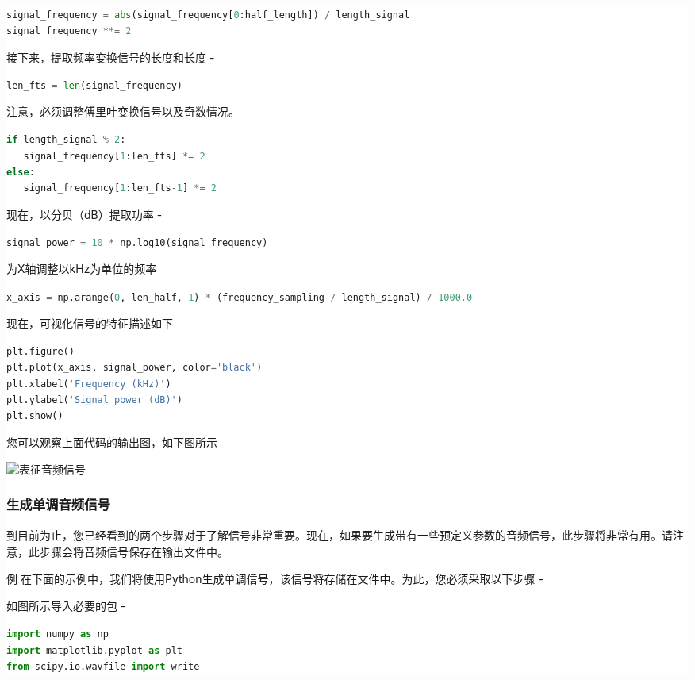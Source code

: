 ```py
signal_frequency = abs(signal_frequency[0:half_length]) / length_signal
signal_frequency **= 2
```

接下来，提取频率变换信号的长度和长度 -

```py
len_fts = len(signal_frequency)
```

注意，必须调整傅里叶变换信号以及奇数情况。

```py
if length_signal % 2:
   signal_frequency[1:len_fts] *= 2
else:
   signal_frequency[1:len_fts-1] *= 2
```

现在，以分贝（dB）提取功率 -

```py
signal_power = 10 * np.log10(signal_frequency)
```

为X轴调整以kHz为单位的频率

```py
x_axis = np.arange(0, len_half, 1) * (frequency_sampling / length_signal) / 1000.0
```

现在，可视化信号的特征描述如下

```py
plt.figure()
plt.plot(x_axis, signal_power, color='black')
plt.xlabel('Frequency (kHz)')
plt.ylabel('Signal power (dB)')
plt.show()
```

您可以观察上面代码的输出图，如下图所示

![表征音频信号](/images/README/1668101728419.png)

### 生成单调音频信号

到目前为止，您已经看到的两个步骤对于了解信号非常重要。现在，如果要生成带有一些预定义参数的音频信号，此步骤将非常有用。请注意，此步骤会将音频信号保存在输出文件中。

例
在下面的示例中，我们将使用Python生成单调信号，该信号将存储在文件中。为此，您必须采取以下步骤 -

如图所示导入必要的包 -

```py
import numpy as np
import matplotlib.pyplot as plt
from scipy.io.wavfile import write
```
